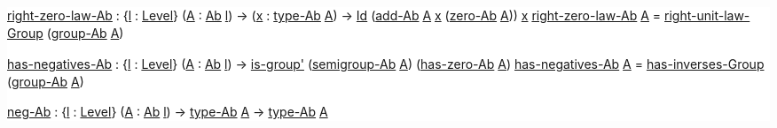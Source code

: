 <a id="right-zero-law-Ab"></a><a id="1717" href="groups.abstract-abelian-groups.html#1717" class="Function">right-zero-law-Ab</a> <a id="1735" class="Symbol">:</a>
  <a id="1739" class="Symbol">{</a><a id="1740" href="groups.abstract-abelian-groups.html#1740" class="Bound">l</a> <a id="1742" class="Symbol">:</a> <a id="1744" href="Agda.Primitive.html#597" class="Postulate">Level</a><a id="1749" class="Symbol">}</a> <a id="1751" class="Symbol">(</a><a id="1752" href="groups.abstract-abelian-groups.html#1752" class="Bound">A</a> <a id="1754" class="Symbol">:</a> <a id="1756" href="groups.abstract-abelian-groups.html#331" class="Function">Ab</a> <a id="1759" href="groups.abstract-abelian-groups.html#1740" class="Bound">l</a><a id="1760" class="Symbol">)</a> <a id="1762" class="Symbol">→</a> <a id="1764" class="Symbol">(</a><a id="1765" href="groups.abstract-abelian-groups.html#1765" class="Bound">x</a> <a id="1767" class="Symbol">:</a> <a id="1769" href="groups.abstract-abelian-groups.html#545" class="Function">type-Ab</a> <a id="1777" href="groups.abstract-abelian-groups.html#1752" class="Bound">A</a><a id="1778" class="Symbol">)</a> <a id="1780" class="Symbol">→</a>
  <a id="1784" href="foundation-core.identity-types.html#641" class="Datatype">Id</a> <a id="1787" class="Symbol">(</a><a id="1788" href="groups.abstract-abelian-groups.html#880" class="Function">add-Ab</a> <a id="1795" href="groups.abstract-abelian-groups.html#1752" class="Bound">A</a> <a id="1797" href="groups.abstract-abelian-groups.html#1765" class="Bound">x</a> <a id="1799" class="Symbol">(</a><a id="1800" href="groups.abstract-abelian-groups.html#1482" class="Function">zero-Ab</a> <a id="1808" href="groups.abstract-abelian-groups.html#1752" class="Bound">A</a><a id="1809" class="Symbol">))</a> <a id="1812" href="groups.abstract-abelian-groups.html#1765" class="Bound">x</a>
<a id="1814" href="groups.abstract-abelian-groups.html#1717" class="Function">right-zero-law-Ab</a> <a id="1832" href="groups.abstract-abelian-groups.html#1832" class="Bound">A</a> <a id="1834" class="Symbol">=</a> <a id="1836" href="groups.abstract-groups.html#25063" class="Function">right-unit-law-Group</a> <a id="1857" class="Symbol">(</a><a id="1858" href="groups.abstract-abelian-groups.html#399" class="Function">group-Ab</a> <a id="1867" href="groups.abstract-abelian-groups.html#1832" class="Bound">A</a><a id="1868" class="Symbol">)</a>

<a id="has-negatives-Ab"></a><a id="1871" href="groups.abstract-abelian-groups.html#1871" class="Function">has-negatives-Ab</a> <a id="1888" class="Symbol">:</a>
  <a id="1892" class="Symbol">{</a><a id="1893" href="groups.abstract-abelian-groups.html#1893" class="Bound">l</a> <a id="1895" class="Symbol">:</a> <a id="1897" href="Agda.Primitive.html#597" class="Postulate">Level</a><a id="1902" class="Symbol">}</a> <a id="1904" class="Symbol">(</a><a id="1905" href="groups.abstract-abelian-groups.html#1905" class="Bound">A</a> <a id="1907" class="Symbol">:</a> <a id="1909" href="groups.abstract-abelian-groups.html#331" class="Function">Ab</a> <a id="1912" href="groups.abstract-abelian-groups.html#1893" class="Bound">l</a><a id="1913" class="Symbol">)</a> <a id="1915" class="Symbol">→</a> <a id="1917" href="groups.abstract-groups.html#23159" class="Function">is-group&#39;</a> <a id="1927" class="Symbol">(</a><a id="1928" href="groups.abstract-abelian-groups.html#1155" class="Function">semigroup-Ab</a> <a id="1941" href="groups.abstract-abelian-groups.html#1905" class="Bound">A</a><a id="1942" class="Symbol">)</a> <a id="1944" class="Symbol">(</a><a id="1945" href="groups.abstract-abelian-groups.html#1368" class="Function">has-zero-Ab</a> <a id="1957" href="groups.abstract-abelian-groups.html#1905" class="Bound">A</a><a id="1958" class="Symbol">)</a>
<a id="1960" href="groups.abstract-abelian-groups.html#1871" class="Function">has-negatives-Ab</a> <a id="1977" href="groups.abstract-abelian-groups.html#1977" class="Bound">A</a> <a id="1979" class="Symbol">=</a> <a id="1981" href="groups.abstract-groups.html#25195" class="Function">has-inverses-Group</a> <a id="2000" class="Symbol">(</a><a id="2001" href="groups.abstract-abelian-groups.html#399" class="Function">group-Ab</a> <a id="2010" href="groups.abstract-abelian-groups.html#1977" class="Bound">A</a><a id="2011" class="Symbol">)</a>

<a id="neg-Ab"></a><a id="2014" href="groups.abstract-abelian-groups.html#2014" class="Function">neg-Ab</a> <a id="2021" class="Symbol">:</a>
  <a id="2025" class="Symbol">{</a><a id="2026" href="groups.abstract-abelian-groups.html#2026" class="Bound">l</a> <a id="2028" class="Symbol">:</a> <a id="2030" href="Agda.Primitive.html#597" class="Postulate">Level</a><a id="2035" class="Symbol">}</a> <a id="2037" class="Symbol">(</a><a id="2038" href="groups.abstract-abelian-groups.html#2038" class="Bound">A</a> <a id="2040" class="Symbol">:</a> <a id="2042" href="groups.abstract-abelian-groups.html#331" class="Function">Ab</a> <a id="2045" href="groups.abstract-abelian-groups.html#2026" class="Bound">l</a><a id="2046" class="Symbol">)</a> <a id="2048" class="Symbol">→</a> <a id="2050" href="groups.abstract-abelian-groups.html#545" class="Function">type-Ab</a> <a id="2058" href="groups.abstract-abelian-groups.html#2038" class="Bound">A</a> <a id="2060" class="Symbol">→</a> <a id="2062" href="groups.abstract-abelian-groups.html#545" class="Function">type-Ab</a> <a id="2070" href="groups.abstract-abelian-groups.html#2038" class="Bound">A</a>
